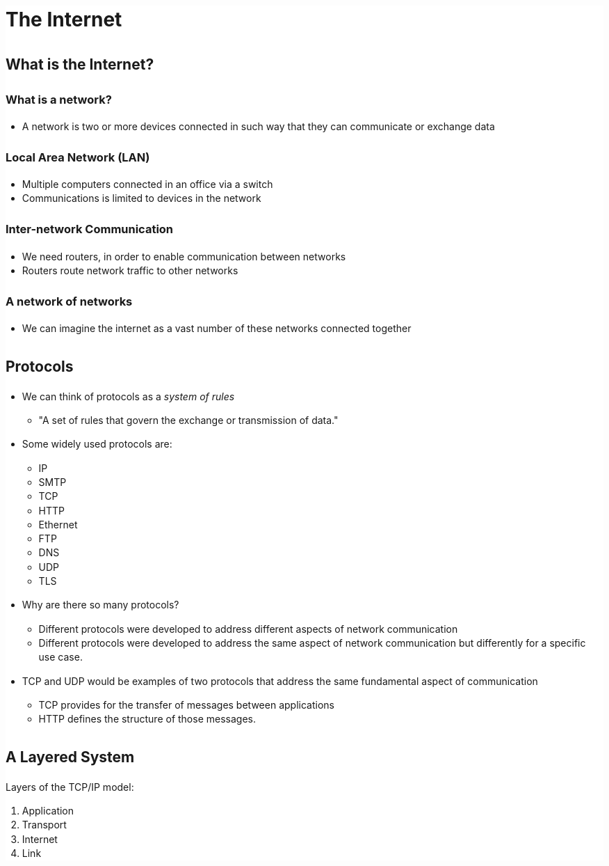 # The Internet

## What is the Internet?

### What is a network?

* A network is two or more devices connected in such way that they can communicate or exchange data

### Local Area Network (LAN)

* Multiple computers connected in an office via a switch
* Communications is limited to devices in the network

### Inter-network Communication

* We need routers, in order to enable communication between networks
* Routers route network traffic to other networks

### A network of networks

* We can imagine the internet as a vast number of these networks connected together

## Protocols

* We can think of protocols as a _system of rules_
  * "A set of rules that govern the exchange or transmission of data."

* Some widely used protocols are:
  * IP
  * SMTP
  * TCP
  * HTTP
  * Ethernet
  * FTP
  * DNS
  * UDP
  * TLS

* Why are there so many protocols?
  * Different protocols were developed to address different aspects of network communication
  * Different protocols were developed to address the same aspect of network communication but differently for a specific use case.

* TCP and UDP would be examples of two protocols that address the same fundamental aspect of communication
  * TCP provides for the transfer of messages between applications
  * HTTP defines the structure of those messages.

## A Layered System

Layers of the TCP/IP model:
1. Application
2. Transport
3. Internet
4. Link
